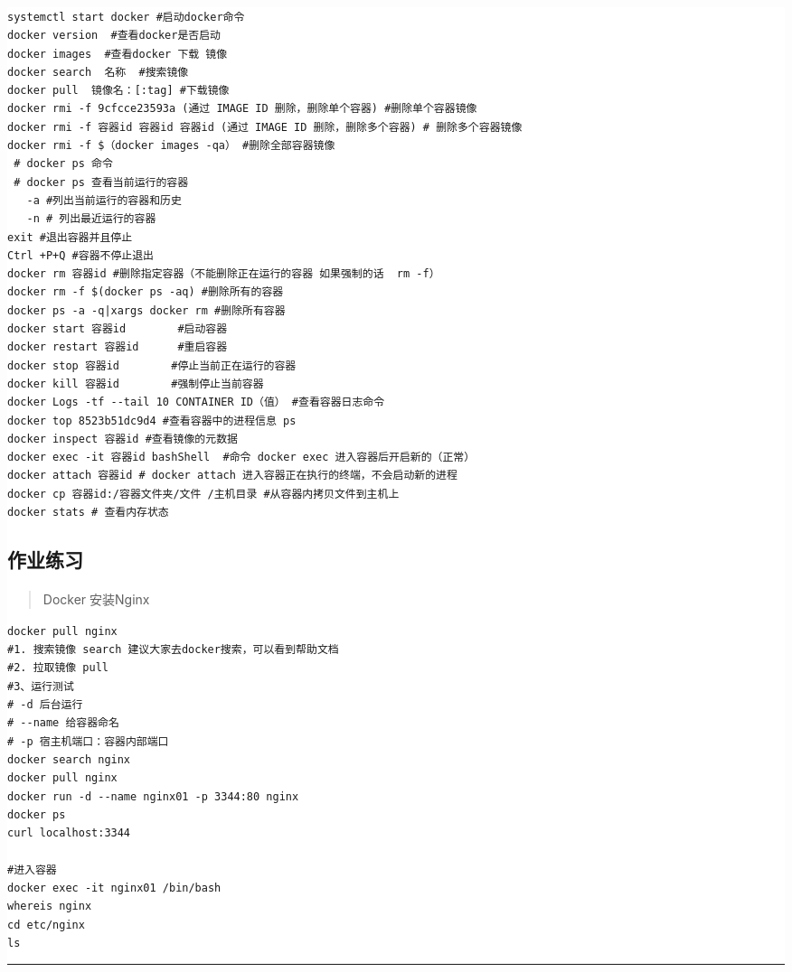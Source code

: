 ```shell
systemctl start docker #启动docker命令
docker version  #查看docker是否启动
docker images  #查看docker 下载 镜像
docker search  名称  #搜索镜像
docker pull  镜像名：[:tag] #下载镜像
docker rmi -f 9cfcce23593a (通过 IMAGE ID 删除，删除单个容器) #删除单个容器镜像
docker rmi -f 容器id 容器id 容器id (通过 IMAGE ID 删除，删除多个容器) # 删除多个容器镜像
docker rmi -f $（docker images -qa） #删除全部容器镜像 
 # docker ps 命令
 # docker ps 查看当前运行的容器
   -a #列出当前运行的容器和历史
   -n # 列出最近运行的容器
exit #退出容器并且停止
Ctrl +P+Q #容器不停止退出
docker rm 容器id #删除指定容器（不能删除正在运行的容器 如果强制的话  rm -f）
docker rm -f $(docker ps -aq) #删除所有的容器
docker ps -a -q|xargs docker rm #删除所有容器
docker start 容器id        #启动容器
docker restart 容器id      #重启容器
docker stop 容器id		#停止当前正在运行的容器
docker kill 容器id		#强制停止当前容器
docker Logs -tf --tail 10 CONTAINER ID（值） #查看容器日志命令
docker top 8523b51dc9d4 #查看容器中的进程信息 ps
docker inspect 容器id #查看镜像的元数据
docker exec -it 容器id bashShell  #命令 docker exec 进入容器后开启新的（正常）
docker attach 容器id # docker attach 进入容器正在执行的终端，不会启动新的进程
docker cp 容器id:/容器文件夹/文件 /主机目录 #从容器内拷贝文件到主机上
docker stats # 查看内存状态
```

## 作业练习

> Docker 安装Nginx

```shell
docker pull nginx
#1. 搜索镜像 search 建议大家去docker搜索，可以看到帮助文档
#2. 拉取镜像 pull
#3、运行测试
# -d 后台运行
# --name 给容器命名
# -p 宿主机端口：容器内部端口
docker search nginx
docker pull nginx
docker run -d --name nginx01 -p 3344:80 nginx
docker ps
curl localhost:3344

#进入容器
docker exec -it nginx01 /bin/bash
whereis nginx
cd etc/nginx
ls

```

---